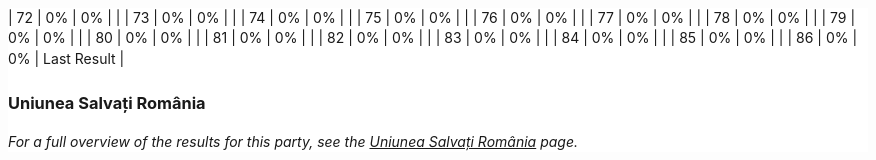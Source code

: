 | 72 | 0% | 0% |  |
| 73 | 0% | 0% |  |
| 74 | 0% | 0% |  |
| 75 | 0% | 0% |  |
| 76 | 0% | 0% |  |
| 77 | 0% | 0% |  |
| 78 | 0% | 0% |  |
| 79 | 0% | 0% |  |
| 80 | 0% | 0% |  |
| 81 | 0% | 0% |  |
| 82 | 0% | 0% |  |
| 83 | 0% | 0% |  |
| 84 | 0% | 0% |  |
| 85 | 0% | 0% |  |
| 86 | 0% | 0% | Last Result |

### Uniunea Salvați România

*For a full overview of the results for this party, see the [Uniunea Salvați România](party-uniuneasalvațiromânia.html) page.*
